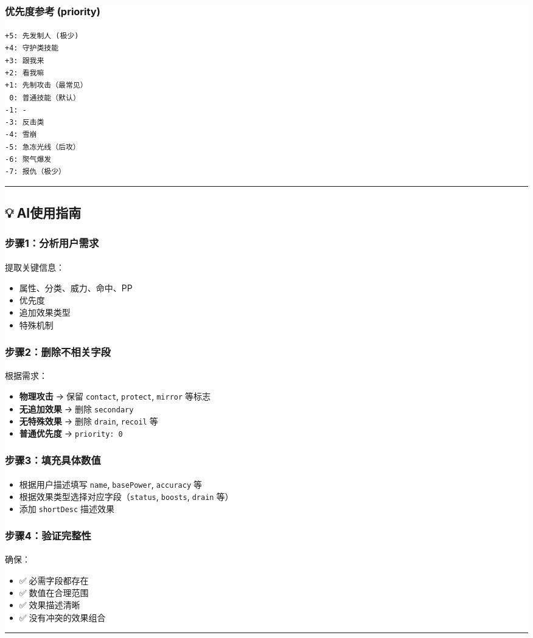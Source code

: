 ### **优先度参考 (priority)**

```
+5: 先发制人 (极少)
+4: 守护类技能
+3: 跟我来
+2: 看我嘛
+1: 先制攻击（最常见）
 0: 普通技能（默认）
-1: -
-3: 反击类
-4: 雪崩
-5: 急冻光线（后攻）
-6: 聚气爆发
-7: 报仇（极少）
```

---

## 💡 AI使用指南

### **步骤1：分析用户需求**

提取关键信息：
- 属性、分类、威力、命中、PP
- 优先度
- 追加效果类型
- 特殊机制

### **步骤2：删除不相关字段**

根据需求：
- **物理攻击** → 保留 `contact`, `protect`, `mirror` 等标志
- **无追加效果** → 删除 `secondary`
- **无特殊效果** → 删除 `drain`, `recoil` 等
- **普通优先度** → `priority: 0`

### **步骤3：填充具体数值**

- 根据用户描述填写 `name`, `basePower`, `accuracy` 等
- 根据效果类型选择对应字段（`status`, `boosts`, `drain` 等）
- 添加 `shortDesc` 描述效果

### **步骤4：验证完整性**

确保：
- ✅ 必需字段都存在
- ✅ 数值在合理范围
- ✅ 效果描述清晰
- ✅ 没有冲突的效果组合

---
